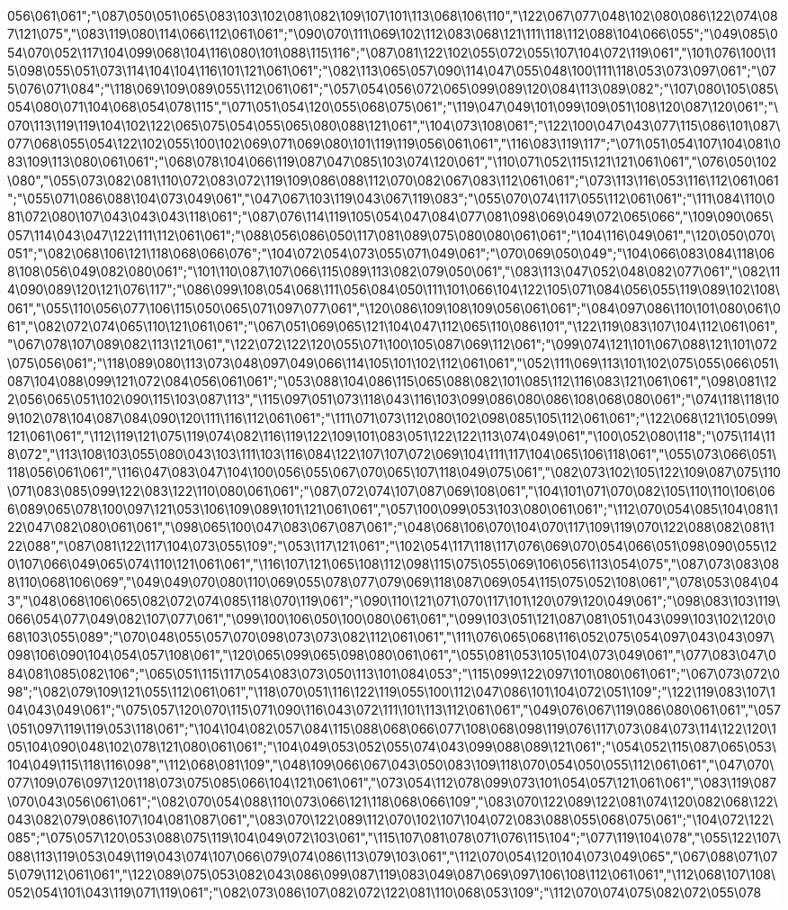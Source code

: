 056\061\061";"\087\050\051\065\083\103\102\081\082\109\107\101\113\068\106\110","\122\067\077\048\102\080\086\122\074\087\121\075","\083\119\080\114\066\112\061\061";"\090\070\111\069\102\112\083\068\121\111\118\112\088\104\066\055";"\049\085\054\070\052\117\104\099\068\104\116\080\101\088\115\116";"\087\081\122\102\055\072\055\107\104\072\119\061","\101\076\100\115\098\055\051\073\114\104\104\116\101\121\061\061";"\082\113\065\057\090\114\047\055\048\100\111\118\053\073\097\061";"\075\076\071\084";"\118\069\109\089\055\112\061\061";"\057\054\056\072\065\099\089\120\084\113\089\082";"\107\080\105\085\054\080\071\104\068\054\078\115","\071\051\054\120\055\068\075\061";"\119\047\049\101\099\109\051\108\120\087\120\061";"\070\113\119\119\104\102\122\065\075\054\055\065\080\088\121\061","\104\073\108\061";"\122\100\047\043\077\115\086\101\087\077\068\055\054\122\102\055\100\102\069\071\069\080\101\119\119\056\061\061","\116\083\119\117";"\071\051\054\107\104\081\083\109\113\080\061\061";"\068\078\104\066\119\087\047\085\103\074\120\061","\110\071\052\115\121\121\061\061","\076\050\102\080","\055\073\082\081\110\072\083\072\119\109\086\088\112\070\082\067\083\112\061\061";"\073\113\116\053\116\112\061\061";"\055\071\086\088\104\073\049\061","\047\067\103\119\043\067\119\083";"\055\070\074\117\055\112\061\061";"\111\084\110\081\072\080\107\043\043\043\118\061";"\087\076\114\119\105\054\047\084\077\081\098\069\049\072\065\066","\109\090\065\057\114\043\047\122\111\112\061\061";"\088\056\086\050\117\081\089\075\080\080\061\061";"\104\116\049\061","\120\050\070\051";"\082\068\106\121\118\068\066\076";"\104\072\054\073\055\071\049\061";"\070\069\050\049";"\104\066\083\084\118\068\108\056\049\082\080\061";"\101\110\087\107\066\115\089\113\082\079\050\061","\083\113\047\052\048\082\077\061","\082\114\090\089\120\121\076\117";"\086\099\108\054\068\111\056\084\050\111\101\066\104\122\105\071\084\056\055\119\089\102\108\061","\055\110\056\077\106\115\050\065\071\097\077\061","\120\086\109\108\109\056\061\061";"\084\097\086\110\101\080\061\061","\082\072\074\065\110\121\061\061";"\067\051\069\065\121\104\047\112\065\110\086\101","\122\119\083\107\104\112\061\061","\067\078\107\089\082\113\121\061","\122\072\122\120\055\071\100\105\087\069\112\061";"\099\074\121\101\067\088\121\101\072\075\056\061";"\118\089\080\113\073\048\097\049\066\114\105\101\102\112\061\061","\052\111\069\113\101\102\075\055\066\051\087\104\088\099\121\072\084\056\061\061";"\053\088\104\086\115\065\088\082\101\085\112\116\083\121\061\061","\098\081\122\056\065\051\102\090\115\103\087\113","\115\097\051\073\118\043\116\103\099\086\080\086\108\068\080\061";"\074\118\118\109\102\078\104\087\084\090\120\111\116\112\061\061";"\111\071\073\112\080\102\098\085\105\112\061\061";"\122\068\121\105\099\121\061\061","\112\119\121\075\119\074\082\116\119\122\109\101\083\051\122\122\113\074\049\061","\100\052\080\118";"\075\114\118\072","\113\108\103\055\080\043\103\111\103\116\084\122\107\107\072\069\104\111\117\104\065\106\118\061","\055\073\066\051\118\056\061\061","\116\047\083\047\104\100\056\055\067\070\065\107\118\049\075\061","\082\073\102\105\122\109\087\075\110\071\083\085\099\122\083\122\110\080\061\061";"\087\072\074\107\087\069\108\061","\104\101\071\070\082\105\110\110\106\066\089\065\078\100\097\121\053\106\109\089\101\121\061\061","\057\100\099\053\103\080\061\061";"\112\070\054\085\104\081\122\047\082\080\061\061","\098\065\100\047\083\067\087\061";"\048\068\106\070\104\070\117\109\119\070\122\088\082\081\122\088","\087\081\122\117\104\073\055\109";"\053\117\121\061";"\102\054\117\118\117\076\069\070\054\066\051\098\090\055\120\107\066\049\065\074\110\121\061\061","\116\107\121\065\108\112\098\115\075\055\069\106\056\113\054\075","\087\073\083\088\110\068\106\069","\049\049\070\080\110\069\055\078\077\079\069\118\087\069\054\115\075\052\108\061","\078\053\084\043","\048\068\106\065\082\072\074\085\118\070\119\061";"\090\110\121\071\070\117\101\120\079\120\049\061";"\098\083\103\119\066\054\077\049\082\107\077\061","\099\100\106\050\100\080\061\061","\099\103\051\121\087\081\051\043\099\103\102\120\068\103\055\089";"\070\048\055\057\070\098\073\073\082\112\061\061","\111\076\065\068\116\052\075\054\097\043\043\097\098\106\090\104\054\057\108\061","\120\065\099\065\098\080\061\061","\055\081\053\105\104\073\049\061","\077\083\047\084\081\085\082\106";"\065\051\115\117\054\083\073\050\113\101\084\053";"\115\099\122\097\101\080\061\061";"\067\073\072\098";"\082\079\109\121\055\112\061\061","\118\070\051\116\122\119\055\100\112\047\086\101\104\072\051\109";"\122\119\083\107\104\043\049\061";"\075\057\120\070\115\071\090\116\043\072\111\101\113\112\061\061","\049\076\067\119\086\080\061\061","\057\051\097\119\119\053\118\061";"\104\104\082\057\084\115\088\068\066\077\108\068\098\119\076\117\073\084\073\114\122\120\105\104\090\048\102\078\121\080\061\061";"\104\049\053\052\055\074\043\099\088\089\121\061";"\054\052\115\087\065\053\104\049\115\118\116\098","\112\068\081\109","\048\109\066\067\043\050\083\109\118\070\054\050\055\112\061\061","\047\070\077\109\076\097\120\118\073\075\085\066\104\121\061\061","\073\054\112\078\099\073\101\054\057\121\061\061","\083\119\087\070\043\056\061\061";"\082\070\054\088\110\073\066\121\118\068\066\109","\083\070\122\089\122\081\074\120\082\068\122\043\082\079\086\107\104\081\087\061","\083\070\122\089\112\070\102\107\104\072\083\088\055\068\075\061";"\104\072\122\085";"\075\057\120\053\088\075\119\104\049\072\103\061","\115\107\081\078\071\076\115\104";"\077\119\104\078","\055\122\107\088\113\119\053\049\119\043\074\107\066\079\074\086\113\079\103\061","\112\070\054\120\104\073\049\065","\067\088\071\075\079\112\061\061","\122\089\075\053\082\043\086\099\087\119\083\049\087\069\097\106\108\112\061\061","\112\068\107\108\052\054\101\043\119\071\119\061";"\082\073\086\107\082\072\122\081\110\068\053\109";"\112\070\074\075\082\072\055\078